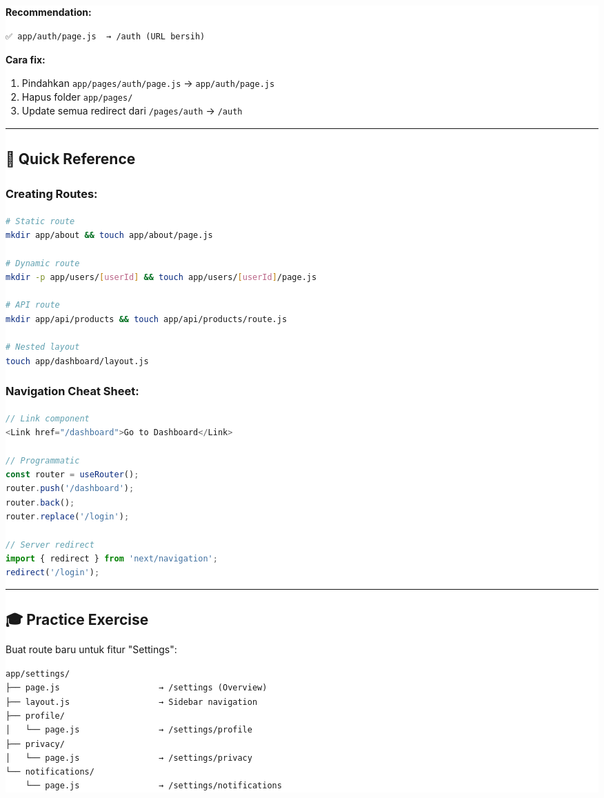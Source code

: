 **Recommendation:**
```
✅ app/auth/page.js  → /auth (URL bersih)
```

**Cara fix:**
1. Pindahkan `app/pages/auth/page.js` → `app/auth/page.js`
2. Hapus folder `app/pages/`
3. Update semua redirect dari `/pages/auth` → `/auth`

---

## 📝 Quick Reference

### Creating Routes:
```bash
# Static route
mkdir app/about && touch app/about/page.js

# Dynamic route
mkdir -p app/users/[userId] && touch app/users/[userId]/page.js

# API route
mkdir app/api/products && touch app/api/products/route.js

# Nested layout
touch app/dashboard/layout.js
```

### Navigation Cheat Sheet:
```javascript
// Link component
<Link href="/dashboard">Go to Dashboard</Link>

// Programmatic
const router = useRouter();
router.push('/dashboard');
router.back();
router.replace('/login');

// Server redirect
import { redirect } from 'next/navigation';
redirect('/login');
```

---

## 🎓 Practice Exercise

Buat route baru untuk fitur "Settings":

```
app/settings/
├── page.js                    → /settings (Overview)
├── layout.js                  → Sidebar navigation
├── profile/
│   └── page.js                → /settings/profile
├── privacy/
│   └── page.js                → /settings/privacy
└── notifications/
    └── page.js                → /settings/notifications
```

